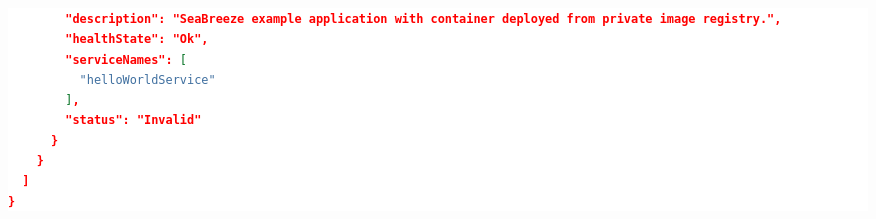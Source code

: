 ```json
        "description": "SeaBreeze example application with container deployed from private image registry.",
        "healthState": "Ok",
        "serviceNames": [
          "helloWorldService"
        ],
        "status": "Invalid"
      }
    }
  ]
}
```

